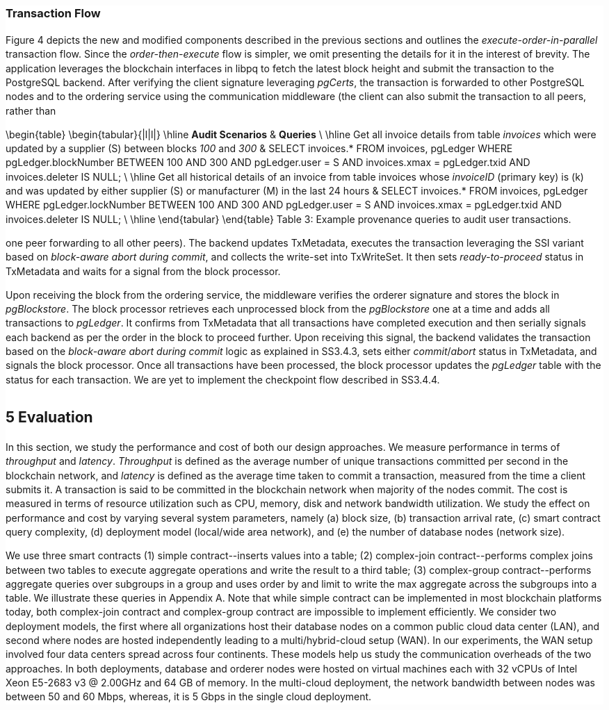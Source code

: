 ### Transaction Flow

Figure 4 depicts the new and modified components described in the previous sections and outlines the _execute-order-in-parallel_ transaction flow. Since the _order-then-execute_ flow is simpler, we omit presenting the details for it in the interest of brevity. The application leverages the blockchain interfaces in libpq to fetch the latest block height and submit the transaction to the PostgreSQL backend. After verifying the client signature leveraging _pgCerts_, the transaction is forwarded to other PostgreSQL nodes and to the ordering service using the communication middleware (the client can also submit the transaction to all peers, rather than

\begin{table}
\begin{tabular}{|l|l|} \hline
**Audit Scenarios** & **Queries** \\ \hline Get all invoice details from table _invoices_ which were updated by a supplier \(S\) between blocks _100_ and _300_ & SELECT invoices.* FROM invoices, pgLedger WHERE pgLedger.blockNumber BETWEEN 100 AND 300 AND pgLedger.user = S AND invoices.xmax = pgLedger.txid AND invoices.deleter IS NULL; \\ \hline Get all historical details of an invoice from table invoices whose _invoiceID_ (primary key) is \(k\) and was updated by either supplier \(S\) or manufacturer \(M\) in the last 24 hours & SELECT invoices.* FROM invoices, pgLedger WHERE pgLedger.lockNumber BETWEEN 100 AND 300 AND pgLedger.user = S AND invoices.xmax = pgLedger.txid AND invoices.deleter IS NULL; \\ \hline \end{tabular}
\end{table}
Table 3: Example provenance queries to audit user transactions.

one peer forwarding to all other peers). The backend updates TxMetadata, executes the transaction leveraging the SSI variant based on _block-aware abort during commit_, and collects the write-set into TxWriteSet. It then sets _ready-to-proceed_ status in TxMetadata and waits for a signal from the block processor.

Upon receiving the block from the ordering service, the middleware verifies the orderer signature and stores the block in _pgBlockstore_. The block processor retrieves each unprocessed block from the _pgBlockstore_ one at a time and adds all transactions to _pgLedger_. It confirms from TxMetadata that all transactions have completed execution and then serially signals each backend as per the order in the block to proceed further. Upon receiving this signal, the backend validates the transaction based on the _block-aware abort during commit_ logic as explained in SS3.4.3, sets either _commit_/_abort_ status in TxMetadata, and signals the block processor. Once all transactions have been processed, the block processor updates the _pgLedger_ table with the status for each transaction. We are yet to implement the checkpoint flow described in SS3.4.4.

## 5 Evaluation

In this section, we study the performance and cost of both our design approaches. We measure performance in terms of _throughput_ and _latency_. _Throughput_ is defined as the average number of unique transactions committed per second in the blockchain network, and _latency_ is defined as the average time taken to commit a transaction, measured from the time a client submits it. A transaction is said to be committed in the blockchain network when majority of the nodes commit. The cost is measured in terms of resource utilization such as CPU, memory, disk and network bandwidth utilization. We study the effect on performance and cost by varying several system parameters, namely (a) block size, (b) transaction arrival rate, (c) smart contract query complexity, (d) deployment model (local/wide area network), and (e) the number of database nodes (network size).

We use three smart contracts (1) simple contract--inserts values into a table; (2) complex-join contract--performs complex joins between two tables to execute aggregate operations and write the result to a third table; (3) complex-group contract--performs aggregate queries over subgroups in a group and uses order by and limit to write the max aggregate across the subgroups into a table. We illustrate these queries in Appendix A. Note that while simple contract can be implemented in most blockchain platforms today, both complex-join contract and complex-group contract are impossible to implement efficiently. We consider two deployment models, the first where all organizations host their database nodes on a common public cloud data center (LAN), and second where nodes are hosted independently leading to a multi/hybrid-cloud setup (WAN). In our experiments, the WAN setup involved four data centers spread across four continents. These models help us study the communication overheads of the two approaches. In both deployments, database and orderer nodes were hosted on virtual machines each with 32 vCPUs of Intel Xeon E5-2683 v3 @ 2.00GHz and 64 GB of memory. In the multi-cloud deployment, the network bandwidth between nodes was between 50 and 60 Mbps, whereas, it is 5 Gbps in the single cloud deployment.
